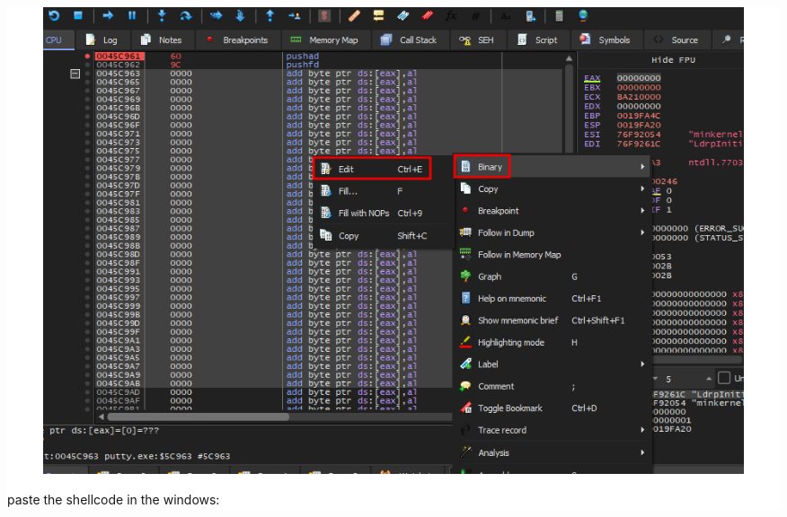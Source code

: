 <figure><img src="../.gitbook/assets/image (328).png" alt=""><figcaption></figcaption></figure>

paste the shellcode in the windows:
